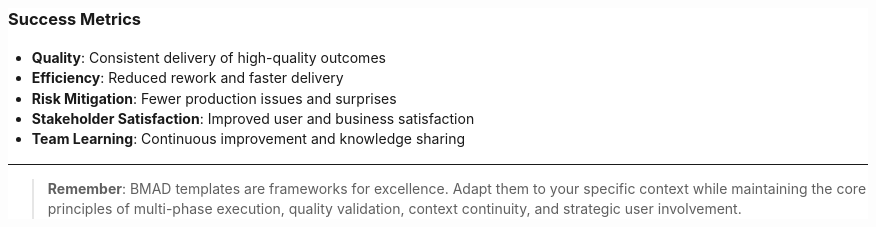 ### **Success Metrics**
- **Quality**: Consistent delivery of high-quality outcomes
- **Efficiency**: Reduced rework and faster delivery
- **Risk Mitigation**: Fewer production issues and surprises
- **Stakeholder Satisfaction**: Improved user and business satisfaction
- **Team Learning**: Continuous improvement and knowledge sharing

---

> **Remember**: BMAD templates are frameworks for excellence. Adapt them to your specific context while maintaining the core principles of multi-phase execution, quality validation, context continuity, and strategic user involvement.